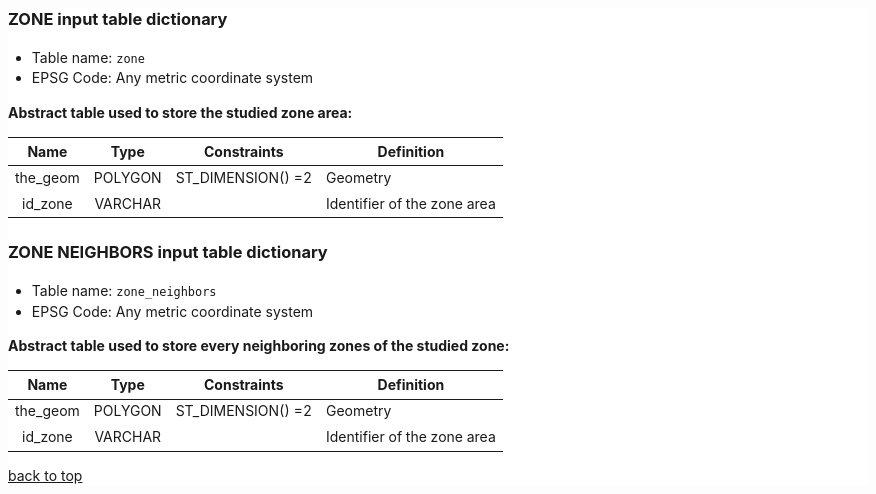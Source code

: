 ### ZONE input table dictionary
- Table name: `zone`
- EPSG Code: Any metric coordinate system

**Abstract table used to store the studied zone area:**

| Name     | Type    | Constraints       | Definition                  |
| :------: | :-----: | :---------------: | --------------------------- |
| the_geom | POLYGON | ST_DIMENSION() =2 | Geometry                    |
| id_zone  | VARCHAR |                   | Identifier of the zone area |

### ZONE NEIGHBORS input table dictionary
- Table name: `zone_neighbors`
- EPSG Code: Any metric coordinate system

**Abstract table used to store every neighboring zones of the studied zone:**

| Name     | Type    | Constraints       | Definition                  |
| :------: | :-----: | :---------------: | --------------------------- |
| the_geom | POLYGON | ST_DIMENSION() =2 | Geometry                    |
| id_zone  | VARCHAR |                   | Identifier of the zone area |

[back to top](#Input-data-model)